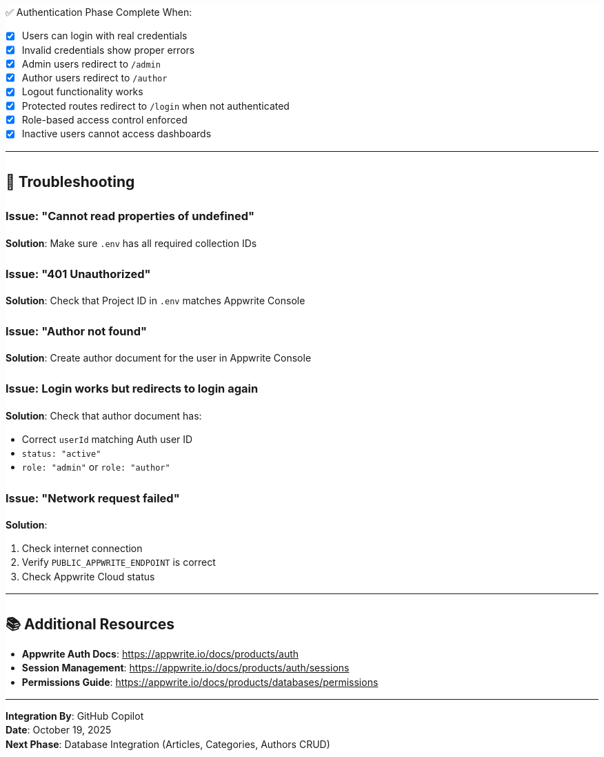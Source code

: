✅ Authentication Phase Complete When:
- [x] Users can login with real credentials
- [x] Invalid credentials show proper errors
- [x] Admin users redirect to `/admin`
- [x] Author users redirect to `/author`
- [x] Logout functionality works
- [x] Protected routes redirect to `/login` when not authenticated
- [x] Role-based access control enforced
- [x] Inactive users cannot access dashboards

---

## 🐛 Troubleshooting

### Issue: "Cannot read properties of undefined"
**Solution**: Make sure `.env` has all required collection IDs

### Issue: "401 Unauthorized"
**Solution**: Check that Project ID in `.env` matches Appwrite Console

### Issue: "Author not found"
**Solution**: Create author document for the user in Appwrite Console

### Issue: Login works but redirects to login again
**Solution**: Check that author document has:
- Correct `userId` matching Auth user ID
- `status: "active"`
- `role: "admin"` or `role: "author"`

### Issue: "Network request failed"
**Solution**: 
1. Check internet connection
2. Verify `PUBLIC_APPWRITE_ENDPOINT` is correct
3. Check Appwrite Cloud status

---

## 📚 Additional Resources

- **Appwrite Auth Docs**: https://appwrite.io/docs/products/auth
- **Session Management**: https://appwrite.io/docs/products/auth/sessions
- **Permissions Guide**: https://appwrite.io/docs/products/databases/permissions

---

**Integration By**: GitHub Copilot  
**Date**: October 19, 2025  
**Next Phase**: Database Integration (Articles, Categories, Authors CRUD)
